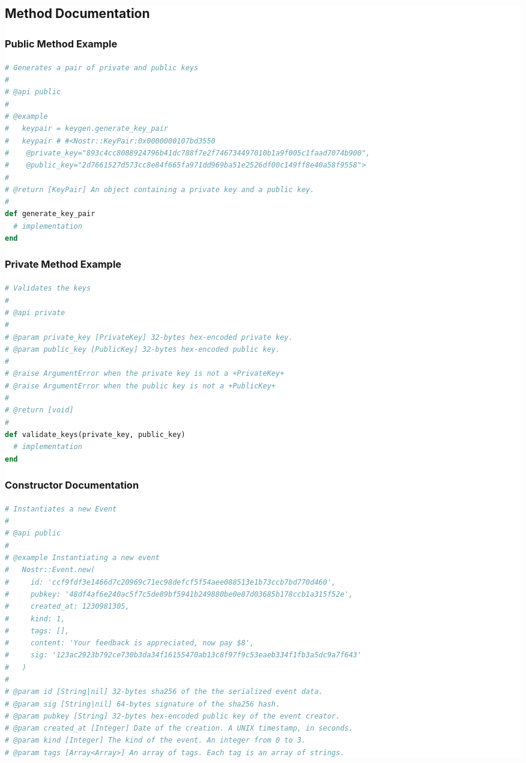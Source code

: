 ## Method Documentation

### Public Method Example
```ruby
# Generates a pair of private and public keys
#
# @api public
#
# @example
#   keypair = keygen.generate_key_pair
#   keypair # #<Nostr::KeyPair:0x0000000107bd3550
#    @private_key="893c4cc8088924796b41dc788f7e2f746734497010b1a9f005c1faad7074b900",
#    @public_key="2d7661527d573cc8e84f665fa971dd969ba51e2526df00c149ff8e40a58f9558">
#
# @return [KeyPair] An object containing a private key and a public key.
#
def generate_key_pair
  # implementation
end
```

### Private Method Example
```ruby
# Validates the keys
#
# @api private
#
# @param private_key [PrivateKey] 32-bytes hex-encoded private key.
# @param public_key [PublicKey] 32-bytes hex-encoded public key.
#
# @raise ArgumentError when the private key is not a +PrivateKey+
# @raise ArgumentError when the public key is not a +PublicKey+
#
# @return [void]
#
def validate_keys(private_key, public_key)
  # implementation
end
```

### Constructor Documentation
```ruby
# Instantiates a new Event
#
# @api public
#
# @example Instantiating a new event
#   Nostr::Event.new(
#     id: 'ccf9fdf3e1466d7c20969c71ec98defcf5f54aee088513e1b73ccb7bd770d460',
#     pubkey: '48df4af6e240ac5f7c5de89bf5941b249880be0e87d03685b178ccb1a315f52e',
#     created_at: 1230981305,
#     kind: 1,
#     tags: [],
#     content: 'Your feedback is appreciated, now pay $8',
#     sig: '123ac2923b792ce730b3da34f16155470ab13c8f97f9c53eaeb334f1fb3a5dc9a7f643'
#   )
#
# @param id [String|nil] 32-bytes sha256 of the the serialized event data.
# @param sig [String|nil] 64-bytes signature of the sha256 hash.
# @param pubkey [String] 32-bytes hex-encoded public key of the event creator.
# @param created_at [Integer] Date of the creation. A UNIX timestamp, in seconds.
# @param kind [Integer] The kind of the event. An integer from 0 to 3.
# @param tags [Array<Array>] An array of tags. Each tag is an array of strings.
```